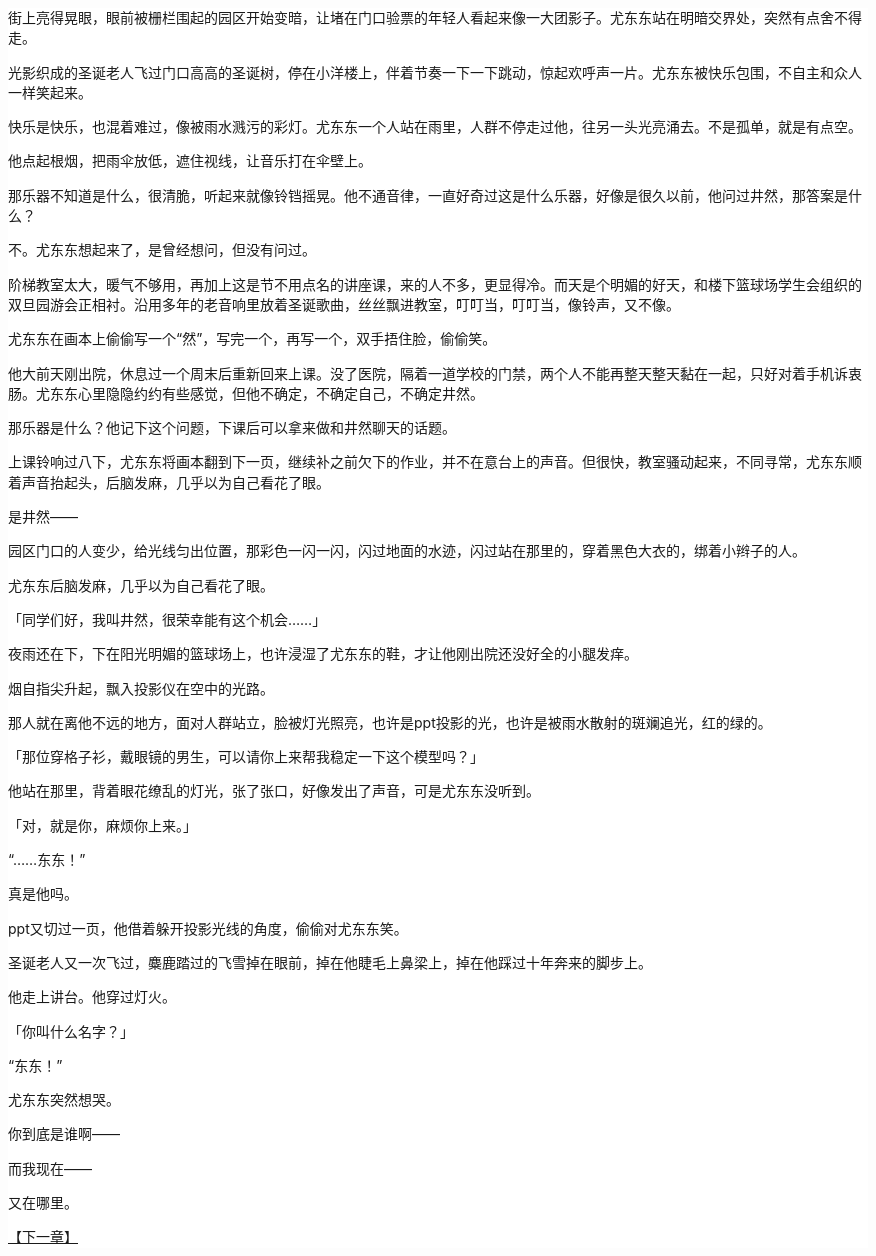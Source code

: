 街上亮得晃眼，眼前被栅栏围起的园区开始变暗，让堵在门口验票的年轻人看起来像一大团影子。尤东东站在明暗交界处，突然有点舍不得走。

光影织成的圣诞老人飞过门口高高的圣诞树，停在小洋楼上，伴着节奏一下一下跳动，惊起欢呼声一片。尤东东被快乐包围，不自主和众人一样笑起来。

快乐是快乐，也混着难过，像被雨水溅污的彩灯。尤东东一个人站在雨里，人群不停走过他，往另一头光亮涌去。不是孤单，就是有点空。

他点起根烟，把雨伞放低，遮住视线，让音乐打在伞壁上。

那乐器不知道是什么，很清脆，听起来就像铃铛摇晃。他不通音律，一直好奇过这是什么乐器，好像是很久以前，他问过井然，那答案是什么？

不。尤东东想起来了，是曾经想问，但没有问过。

阶梯教室太大，暖气不够用，再加上这是节不用点名的讲座课，来的人不多，更显得冷。而天是个明媚的好天，和楼下篮球场学生会组织的双旦园游会正相衬。沿用多年的老音响里放着圣诞歌曲，丝丝飘进教室，叮叮当，叮叮当，像铃声，又不像。

尤东东在画本上偷偷写一个“然”，写完一个，再写一个，双手捂住脸，偷偷笑。

他大前天刚出院，休息过一个周末后重新回来上课。没了医院，隔着一道学校的门禁，两个人不能再整天整天黏在一起，只好对着手机诉衷肠。尤东东心里隐隐约约有些感觉，但他不确定，不确定自己，不确定井然。

那乐器是什么？他记下这个问题，下课后可以拿来做和井然聊天的话题。

上课铃响过八下，尤东东将画本翻到下一页，继续补之前欠下的作业，并不在意台上的声音。但很快，教室骚动起来，不同寻常，尤东东顺着声音抬起头，后脑发麻，几乎以为自己看花了眼。

是井然——

园区门口的人变少，给光线匀出位置，那彩色一闪一闪，闪过地面的水迹，闪过站在那里的，穿着黑色大衣的，绑着小辫子的人。

尤东东后脑发麻，几乎以为自己看花了眼。

「同学们好，我叫井然，很荣幸能有这个机会……」

夜雨还在下，下在阳光明媚的篮球场上，也许浸湿了尤东东的鞋，才让他刚出院还没好全的小腿发痒。

烟自指尖升起，飘入投影仪在空中的光路。

那人就在离他不远的地方，面对人群站立，脸被灯光照亮，也许是ppt投影的光，也许是被雨水散射的斑斓追光，红的绿的。

「那位穿格子衫，戴眼镜的男生，可以请你上来帮我稳定一下这个模型吗？」

他站在那里，背着眼花缭乱的灯光，张了张口，好像发出了声音，可是尤东东没听到。

「对，就是你，麻烦你上来。」

“……东东！”

真是他吗。

ppt又切过一页，他借着躲开投影光线的角度，偷偷对尤东东笑。

圣诞老人又一次飞过，麋鹿踏过的飞雪掉在眼前，掉在他睫毛上鼻梁上，掉在他踩过十年奔来的脚步上。

他走上讲台。他穿过灯火。

「你叫什么名字？」

“东东！”

尤东东突然想哭。

你到底是谁啊——

而我现在——

又在哪里。

[【下一章】](https://github.com/DarkStarSafari/SafariBook/blob/main/%E3%80%90%E4%BA%95%E4%B8%9C%E3%80%91%E4%B8%80%E6%B1%9F%E6%98%A5%E6%B0%B4%E5%90%91%E4%B8%9C%E6%B5%81/Chapter12.md)
